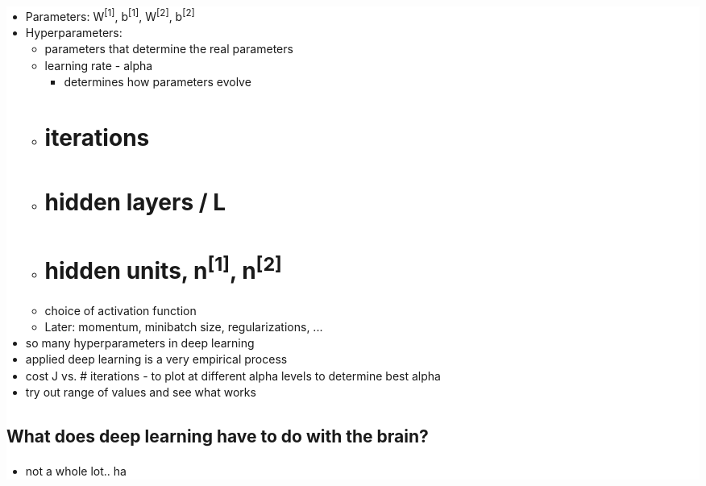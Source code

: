 - Parameters: W<sup>[1]</sup>, b<sup>[1]</sup>, W<sup>[2]</sup>, b<sup>[2]</sup>
- Hyperparameters:
  - parameters that determine the real parameters
  - learning rate - alpha
    - determines how parameters evolve
  - # iterations
  - # hidden layers / L
  - # hidden units, n<sup>[1]</sup>, n<sup>[2]</sup>
  - choice of activation function
  - Later: momentum, minibatch size, regularizations, ...
- so many hyperparameters in deep learning
- applied deep learning is a very empirical process
- cost J vs. # iterations - to plot at different alpha levels to determine best alpha
- try out range of values and see what works

## What does deep learning have to do with the brain?

- not a whole lot.. ha



